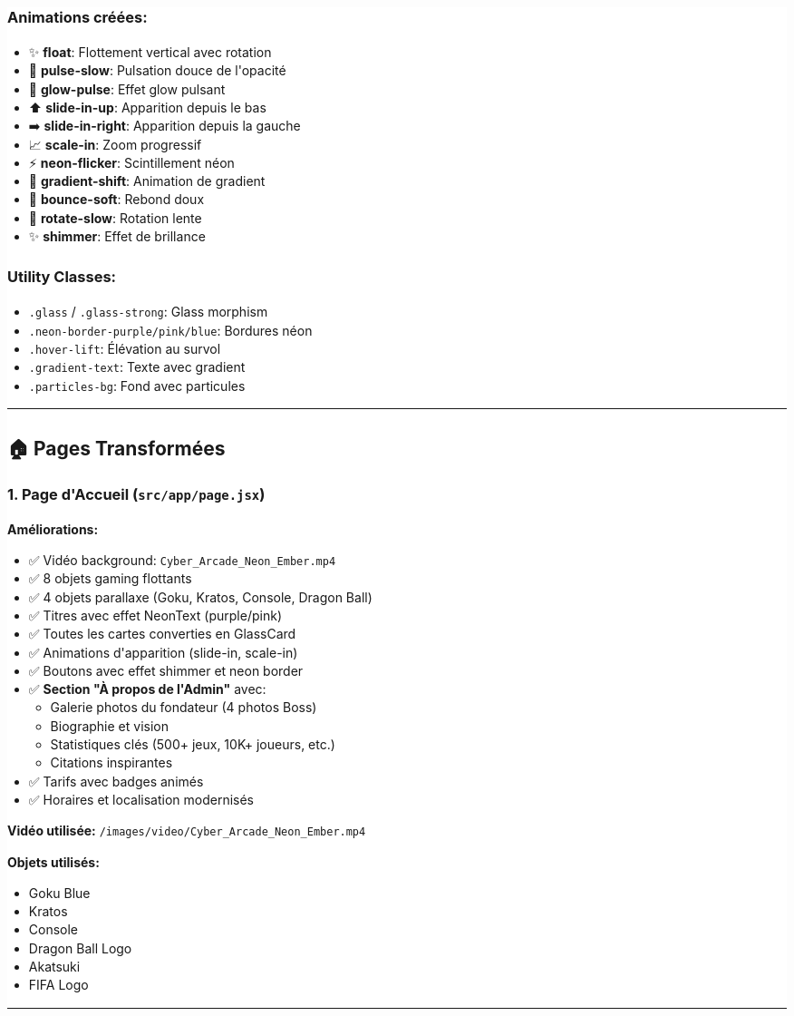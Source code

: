 ### Animations créées:
- ✨ **float**: Flottement vertical avec rotation
- 💫 **pulse-slow**: Pulsation douce de l'opacité
- 🌟 **glow-pulse**: Effet glow pulsant
- ⬆️ **slide-in-up**: Apparition depuis le bas
- ➡️ **slide-in-right**: Apparition depuis la gauche
- 📈 **scale-in**: Zoom progressif
- ⚡ **neon-flicker**: Scintillement néon
- 🌈 **gradient-shift**: Animation de gradient
- 🎈 **bounce-soft**: Rebond doux
- 🔄 **rotate-slow**: Rotation lente
- ✨ **shimmer**: Effet de brillance

### Utility Classes:
- `.glass` / `.glass-strong`: Glass morphism
- `.neon-border-purple/pink/blue`: Bordures néon
- `.hover-lift`: Élévation au survol
- `.gradient-text`: Texte avec gradient
- `.particles-bg`: Fond avec particules

---

## 🏠 Pages Transformées

### 1. **Page d'Accueil** (`src/app/page.jsx`)

**Améliorations:**
- ✅ Vidéo background: `Cyber_Arcade_Neon_Ember.mp4`
- ✅ 8 objets gaming flottants
- ✅ 4 objets parallaxe (Goku, Kratos, Console, Dragon Ball)
- ✅ Titres avec effet NeonText (purple/pink)
- ✅ Toutes les cartes converties en GlassCard
- ✅ Animations d'apparition (slide-in, scale-in)
- ✅ Boutons avec effet shimmer et neon border
- ✅ **Section "À propos de l'Admin"** avec:
  - Galerie photos du fondateur (4 photos Boss)
  - Biographie et vision
  - Statistiques clés (500+ jeux, 10K+ joueurs, etc.)
  - Citations inspirantes
- ✅ Tarifs avec badges animés
- ✅ Horaires et localisation modernisés

**Vidéo utilisée:** `/images/video/Cyber_Arcade_Neon_Ember.mp4`

**Objets utilisés:**
- Goku Blue
- Kratos
- Console
- Dragon Ball Logo
- Akatsuki
- FIFA Logo

---